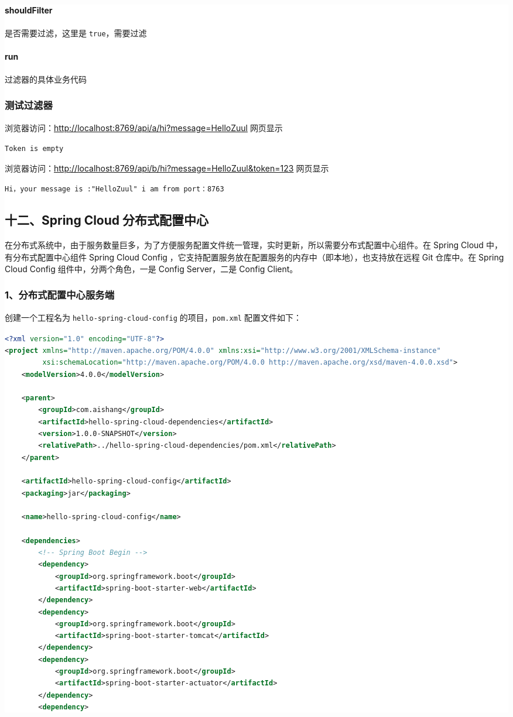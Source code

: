 #### shouldFilter

是否需要过滤，这里是 `true`，需要过滤

#### run

过滤器的具体业务代码

### 测试过滤器

浏览器访问：<http://localhost:8769/api/a/hi?message=HelloZuul> 网页显示

```
Token is empty
```

浏览器访问：<http://localhost:8769/api/b/hi?message=HelloZuul&token=123> 网页显示

```
Hi，your message is :"HelloZuul" i am from port：8763
```

## 十二、Spring Cloud 分布式配置中心

在分布式系统中，由于服务数量巨多，为了方便服务配置文件统一管理，实时更新，所以需要分布式配置中心组件。在 Spring Cloud 中，有分布式配置中心组件 Spring Cloud Config ，它支持配置服务放在配置服务的内存中（即本地），也支持放在远程 Git 仓库中。在 Spring Cloud Config 组件中，分两个角色，一是 Config Server，二是 Config Client。

### 1、分布式配置中心服务端

创建一个工程名为 `hello-spring-cloud-config` 的项目，`pom.xml` 配置文件如下：

```xml
<?xml version="1.0" encoding="UTF-8"?>
<project xmlns="http://maven.apache.org/POM/4.0.0" xmlns:xsi="http://www.w3.org/2001/XMLSchema-instance"
         xsi:schemaLocation="http://maven.apache.org/POM/4.0.0 http://maven.apache.org/xsd/maven-4.0.0.xsd">
    <modelVersion>4.0.0</modelVersion>

    <parent>
        <groupId>com.aishang</groupId>
        <artifactId>hello-spring-cloud-dependencies</artifactId>
        <version>1.0.0-SNAPSHOT</version>
        <relativePath>../hello-spring-cloud-dependencies/pom.xml</relativePath>
    </parent>

    <artifactId>hello-spring-cloud-config</artifactId>
    <packaging>jar</packaging>

    <name>hello-spring-cloud-config</name>

    <dependencies>
        <!-- Spring Boot Begin -->
        <dependency>
            <groupId>org.springframework.boot</groupId>
            <artifactId>spring-boot-starter-web</artifactId>
        </dependency>
        <dependency>
            <groupId>org.springframework.boot</groupId>
            <artifactId>spring-boot-starter-tomcat</artifactId>
        </dependency>
        <dependency>
            <groupId>org.springframework.boot</groupId>
            <artifactId>spring-boot-starter-actuator</artifactId>
        </dependency>
        <dependency>
```